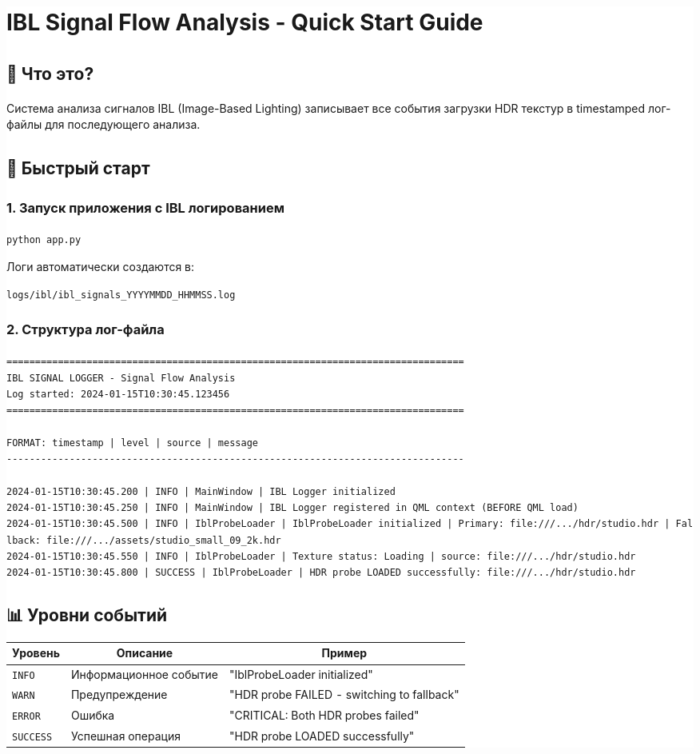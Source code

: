 # IBL Signal Flow Analysis - Quick Start Guide

## 📝 Что это?

Система анализа сигналов IBL (Image-Based Lighting) записывает все события загрузки HDR текстур в timestamped лог-файлы для последующего анализа.

## 🚀 Быстрый старт

### 1. Запуск приложения с IBL логированием

```bash
python app.py
```

Логи автоматически создаются в:
```
logs/ibl/ibl_signals_YYYYMMDD_HHMMSS.log
```

### 2. Структура лог-файла

```
================================================================================
IBL SIGNAL LOGGER - Signal Flow Analysis
Log started: 2024-01-15T10:30:45.123456
================================================================================

FORMAT: timestamp | level | source | message
--------------------------------------------------------------------------------

2024-01-15T10:30:45.200 | INFO | MainWindow | IBL Logger initialized
2024-01-15T10:30:45.250 | INFO | MainWindow | IBL Logger registered in QML context (BEFORE QML load)
2024-01-15T10:30:45.500 | INFO | IblProbeLoader | IblProbeLoader initialized | Primary: file:///.../hdr/studio.hdr | Fallback: file:///.../assets/studio_small_09_2k.hdr
2024-01-15T10:30:45.550 | INFO | IblProbeLoader | Texture status: Loading | source: file:///.../hdr/studio.hdr
2024-01-15T10:30:45.800 | SUCCESS | IblProbeLoader | HDR probe LOADED successfully: file:///.../hdr/studio.hdr
```

## 📊 Уровни событий

| Уровень | Описание | Пример |
|---------|----------|--------|
| `INFO` | Информационное событие | "IblProbeLoader initialized" |
| `WARN` | Предупреждение | "HDR probe FAILED - switching to fallback" |
| `ERROR` | Ошибка | "CRITICAL: Both HDR probes failed" |
| `SUCCESS` | Успешная операция | "HDR probe LOADED successfully" |
